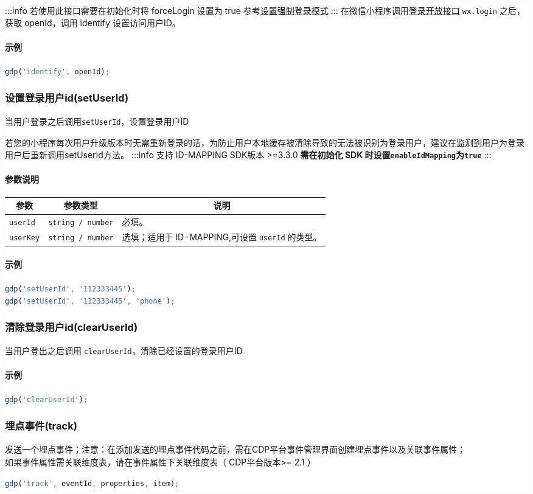 :::info
若使用此接口需要在初始化时将 forceLogin 设置为 true
参考[设置强制登录模式](/docs/miniprogram/3.3/initSettings#forcelogin)
:::
在微信小程序调用[登录开放接口](https://developers.weixin.qq.com/miniprogram/dev/api/open-api/login/wx.login.html) `wx.login` 之后，获取 openId，调用 identify 设置访问用户ID。

#### 示例

```js
gdp('identify', openId);
```

### 设置登录用户id(setUserId)

当用户登录之后调用`setUserId`，设置登录用户ID

若您的小程序每次用户升级版本时无需重新登录的话，为防止用户本地缓存被清除导致的无法被识别为登录用户，建议在监测到用户为登录用户后重新调用setUserId方法。
:::info
支持 ID-MAPPING SDK版本 >=3.3.0
**需在初始化 SDK 时设置`enableIdMapping`为`true`**
:::

#### 参数说明

| 参数      | 参数类型          | 说明                                                                |
| --------- | ----------------- | ------------------------------------------------------------------- |
| `userId`  | `string / number` | 必填。                                                             |
| `userKey` | `string / number` | 选填；适用于 ID-MAPPING,可设置 `userId` 的类型。                       |

#### 示例

```js
gdp('setUserId', '112333445');
gdp('setUserId', '112333445', 'phone');
```

### 清除登录用户id(clearUserId)

当用户登出之后调用 `clearUserId`，清除已经设置的登录用户ID

#### 示例

```js
gdp('clearUserId');
```

### 埋点事件(track)

发送一个埋点事件；注意：在添加发送的埋点事件代码之前，需在CDP平台事件管理界面创建埋点事件以及关联事件属性；<br/>
如果事件属性需关联维度表，请在事件属性下关联维度表（ CDP平台版本>= 2.1 ）

```js
gdp('track', eventId, properties, item);
```
